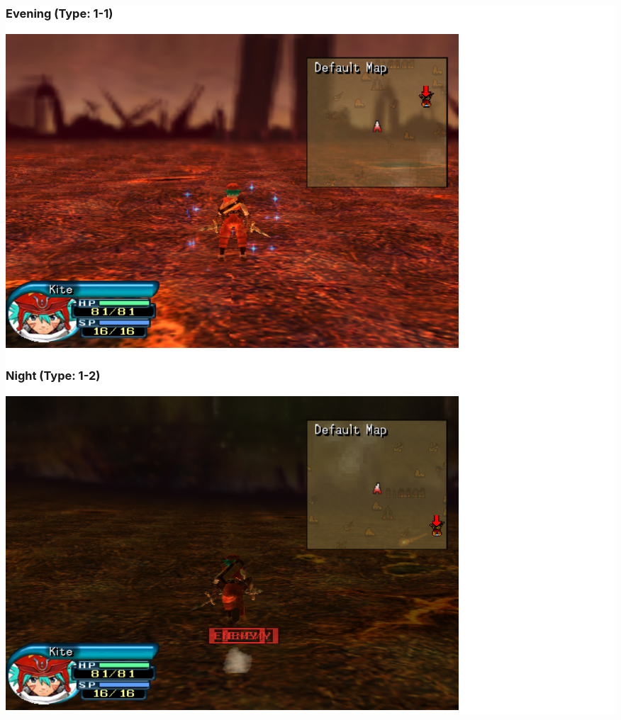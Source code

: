 ### Evening (Type: 1-1)
![Evening scorched earth field](/docs/FieldWeather/1-1.png)

### Night (Type: 1-2)
![Night scorched earth field](/docs/FieldWeather/1-2.png)
